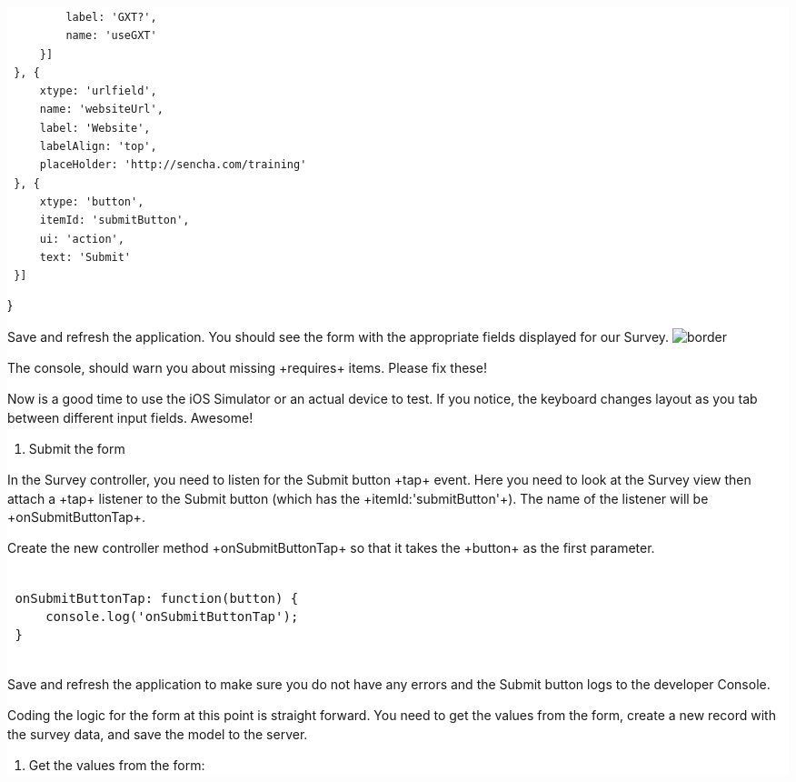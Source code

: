              label: 'GXT?',
             name: 'useGXT'
         }]
     }, {
         xtype: 'urlfield',
         name: 'websiteUrl',
         label: 'Website',
         labelAlign: 'top',
         placeHolder: 'http://sencha.com/training'
     }, {
         xtype: 'button',
         itemId: 'submitButton',
         ui: 'action',
         text: 'Submit'
     }]
 }
 </pre>
  
  Save and refresh the application. You should see the form with the appropriate fields displayed for our Survey.
  ![](resources/images/_yelptouch/t_yelp13.png "border")  

  The console, should warn you about missing +requires+ items.
  Please fix these!

  Now is a good time to use the iOS Simulator or an actual device to test. If you notice, the keyboard changes
  layout as you tab between different input fields. Awesome!
  
1. Submit the form

  In the Survey controller, you need to listen for the Submit button +tap+ event. Here you need to look at the Survey view
  then attach a +tap+ listener to the Submit button (which has the +itemId:'submitButton'+). The name of the listener
  will be +onSubmitButtonTap+.
  
  Create the new controller method +onSubmitButtonTap+ so that it takes the +button+ as the first parameter.
  
  <pre>  
 onSubmitButtonTap: function(button) {
     console.log('onSubmitButtonTap');
 }
  </pre>
  
  Save and refresh the application to make sure you do not have any errors and the Submit button logs to the
  developer Console.
  
  Coding the logic for the form at this point is straight forward. You need to get the values from the form,
  create a new record with the survey data, and save the model to the server.
  
1. Get the values from the form:
 